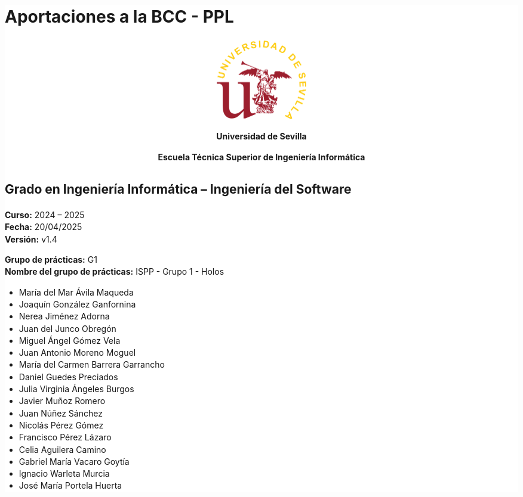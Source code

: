 # Aportaciones a la BCC - PPL

<p align="center">
  <img src="https://raw.githubusercontent.com/Holos-INC/Docusaurus-Holos/main/static/img/universidad-de-sevilla-logo.png" alt="Universidad de Sevilla" width="150"/>
</p>
<p align="center">
  <strong>Universidad de Sevilla</strong> 
</p>
<p align="center">
  <strong>Escuela Técnica Superior de Ingeniería Informática</strong>  
</p>

## **Grado en Ingeniería Informática – Ingeniería del Software**

**Curso:** 2024 – 2025  
**Fecha:** 20/04/2025  
**Versión:** v1.4

**Grupo de prácticas:** G1  
**Nombre del grupo de prácticas:** ISPP - Grupo 1 - Holos

- María del Mar Ávila Maqueda  
- Joaquín González Ganfornina  
- Nerea Jiménez Adorna  
- Juan del Junco Obregón  
- Miguel Ángel Gómez Vela  
- Juan Antonio Moreno Moguel  
- María del Carmen Barrera Garrancho  
- Daniel Guedes Preciados  
- Julia Virginia Ángeles Burgos  
- Javier Muñoz Romero  
- Juan Núñez Sánchez  
- Nicolás Pérez Gómez  
- Francisco Pérez Lázaro  
- Celia Aguilera Camino  
- Gabriel María Vacaro Goytía  
- Ignacio Warleta Murcia  
- José María Portela Huerta
